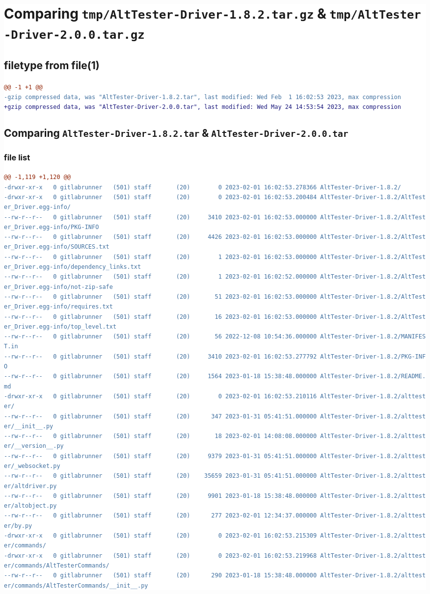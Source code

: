 # Comparing `tmp/AltTester-Driver-1.8.2.tar.gz` & `tmp/AltTester-Driver-2.0.0.tar.gz`

## filetype from file(1)

```diff
@@ -1 +1 @@
-gzip compressed data, was "AltTester-Driver-1.8.2.tar", last modified: Wed Feb  1 16:02:53 2023, max compression
+gzip compressed data, was "AltTester-Driver-2.0.0.tar", last modified: Wed May 24 14:53:54 2023, max compression
```

## Comparing `AltTester-Driver-1.8.2.tar` & `AltTester-Driver-2.0.0.tar`

### file list

```diff
@@ -1,119 +1,120 @@
-drwxr-xr-x   0 gitlabrunner   (501) staff       (20)        0 2023-02-01 16:02:53.278366 AltTester-Driver-1.8.2/
-drwxr-xr-x   0 gitlabrunner   (501) staff       (20)        0 2023-02-01 16:02:53.200484 AltTester-Driver-1.8.2/AltTester_Driver.egg-info/
--rw-r--r--   0 gitlabrunner   (501) staff       (20)     3410 2023-02-01 16:02:53.000000 AltTester-Driver-1.8.2/AltTester_Driver.egg-info/PKG-INFO
--rw-r--r--   0 gitlabrunner   (501) staff       (20)     4426 2023-02-01 16:02:53.000000 AltTester-Driver-1.8.2/AltTester_Driver.egg-info/SOURCES.txt
--rw-r--r--   0 gitlabrunner   (501) staff       (20)        1 2023-02-01 16:02:53.000000 AltTester-Driver-1.8.2/AltTester_Driver.egg-info/dependency_links.txt
--rw-r--r--   0 gitlabrunner   (501) staff       (20)        1 2023-02-01 16:02:52.000000 AltTester-Driver-1.8.2/AltTester_Driver.egg-info/not-zip-safe
--rw-r--r--   0 gitlabrunner   (501) staff       (20)       51 2023-02-01 16:02:53.000000 AltTester-Driver-1.8.2/AltTester_Driver.egg-info/requires.txt
--rw-r--r--   0 gitlabrunner   (501) staff       (20)       16 2023-02-01 16:02:53.000000 AltTester-Driver-1.8.2/AltTester_Driver.egg-info/top_level.txt
--rw-r--r--   0 gitlabrunner   (501) staff       (20)       56 2022-12-08 10:54:36.000000 AltTester-Driver-1.8.2/MANIFEST.in
--rw-r--r--   0 gitlabrunner   (501) staff       (20)     3410 2023-02-01 16:02:53.277792 AltTester-Driver-1.8.2/PKG-INFO
--rw-r--r--   0 gitlabrunner   (501) staff       (20)     1564 2023-01-18 15:38:48.000000 AltTester-Driver-1.8.2/README.md
-drwxr-xr-x   0 gitlabrunner   (501) staff       (20)        0 2023-02-01 16:02:53.210116 AltTester-Driver-1.8.2/alttester/
--rw-r--r--   0 gitlabrunner   (501) staff       (20)      347 2023-01-31 05:41:51.000000 AltTester-Driver-1.8.2/alttester/__init__.py
--rw-r--r--   0 gitlabrunner   (501) staff       (20)       18 2023-02-01 14:08:08.000000 AltTester-Driver-1.8.2/alttester/__version__.py
--rw-r--r--   0 gitlabrunner   (501) staff       (20)     9379 2023-01-31 05:41:51.000000 AltTester-Driver-1.8.2/alttester/_websocket.py
--rw-r--r--   0 gitlabrunner   (501) staff       (20)    35659 2023-01-31 05:41:51.000000 AltTester-Driver-1.8.2/alttester/altdriver.py
--rw-r--r--   0 gitlabrunner   (501) staff       (20)     9901 2023-01-18 15:38:48.000000 AltTester-Driver-1.8.2/alttester/altobject.py
--rw-r--r--   0 gitlabrunner   (501) staff       (20)      277 2023-02-01 12:34:37.000000 AltTester-Driver-1.8.2/alttester/by.py
-drwxr-xr-x   0 gitlabrunner   (501) staff       (20)        0 2023-02-01 16:02:53.215309 AltTester-Driver-1.8.2/alttester/commands/
-drwxr-xr-x   0 gitlabrunner   (501) staff       (20)        0 2023-02-01 16:02:53.219968 AltTester-Driver-1.8.2/alttester/commands/AltTesterCommands/
--rw-r--r--   0 gitlabrunner   (501) staff       (20)      290 2023-01-18 15:38:48.000000 AltTester-Driver-1.8.2/alttester/commands/AltTesterCommands/__init__.py
```